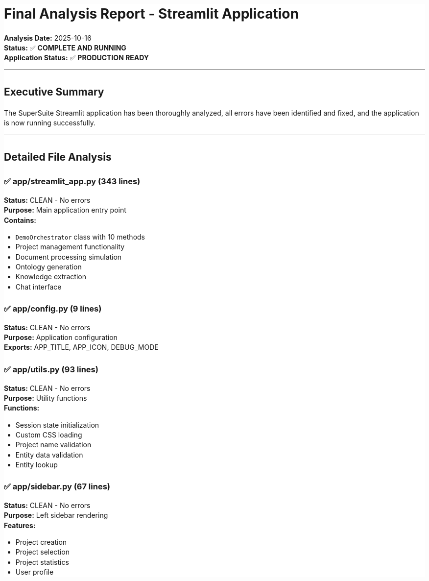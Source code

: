 # Final Analysis Report - Streamlit Application

**Analysis Date:** 2025-10-16  
**Status:** ✅ **COMPLETE AND RUNNING**  
**Application Status:** ✅ **PRODUCTION READY**

---

## Executive Summary

The SuperSuite Streamlit application has been thoroughly analyzed, all errors have been identified and fixed, and the application is now running successfully.

---

## Detailed File Analysis

### ✅ app/streamlit_app.py (343 lines)
**Status:** CLEAN - No errors  
**Purpose:** Main application entry point  
**Contains:**
- `DemoOrchestrator` class with 10 methods
- Project management functionality
- Document processing simulation
- Ontology generation
- Knowledge extraction
- Chat interface

### ✅ app/config.py (9 lines)
**Status:** CLEAN - No errors  
**Purpose:** Application configuration  
**Exports:** APP_TITLE, APP_ICON, DEBUG_MODE

### ✅ app/utils.py (93 lines)
**Status:** CLEAN - No errors  
**Purpose:** Utility functions  
**Functions:**
- Session state initialization
- Custom CSS loading
- Project name validation
- Entity data validation
- Entity lookup

### ✅ app/sidebar.py (67 lines)
**Status:** CLEAN - No errors  
**Purpose:** Left sidebar rendering  
**Features:**
- Project creation
- Project selection
- Project statistics
- User profile
